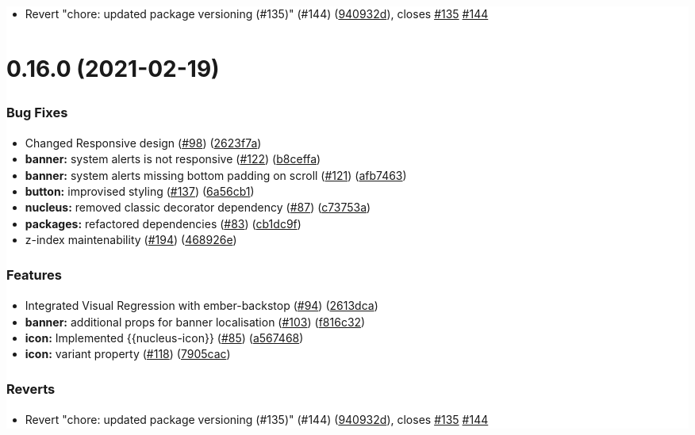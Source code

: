 * Revert "chore: updated package versioning (#135)" (#144) ([940932d](https://github.com/freshdesk/nucleus/commit/940932d74ecb7764ef1022b7a17908ee08a8e1de)), closes [#135](https://github.com/freshdesk/nucleus/issues/135) [#144](https://github.com/freshdesk/nucleus/issues/144)





# 0.16.0 (2021-02-19)


### Bug Fixes

* Changed Responsive design ([#98](https://github.com/freshdesk/nucleus/issues/98)) ([2623f7a](https://github.com/freshdesk/nucleus/commit/2623f7a385d0d9f06c12f2366835e342a3937baf))
* **banner:** system alerts is not responsive ([#122](https://github.com/freshdesk/nucleus/issues/122)) ([b8ceffa](https://github.com/freshdesk/nucleus/commit/b8ceffaedb724da9d98ad7bad9cd3f4a7308934b))
* **banner:** system alerts missing bottom padding on scroll ([#121](https://github.com/freshdesk/nucleus/issues/121)) ([afb7463](https://github.com/freshdesk/nucleus/commit/afb746373b5cdf7138d5692ba650d7b760ef7f72))
* **button:** improvised styling ([#137](https://github.com/freshdesk/nucleus/issues/137)) ([6a56cb1](https://github.com/freshdesk/nucleus/commit/6a56cb19e749fe9106f0c2a66ed4bbfb3b91ecb9))
* **nucleus:** removed classic decorator dependency ([#87](https://github.com/freshdesk/nucleus/issues/87)) ([c73753a](https://github.com/freshdesk/nucleus/commit/c73753a7c7566be81a5d7caf9376e3f61ab8ad2b))
* **packages:** refactored dependencies ([#83](https://github.com/freshdesk/nucleus/issues/83)) ([cb1dc9f](https://github.com/freshdesk/nucleus/commit/cb1dc9f0e9c3f53cfdd78a072e92cc454be17c60))
* z-index maintenability ([#194](https://github.com/freshdesk/nucleus/issues/194)) ([468926e](https://github.com/freshdesk/nucleus/commit/468926efbabe73be602f89ccaaafa7e66e6f929e))


### Features

* Integrated Visual Regression with ember-backstop ([#94](https://github.com/freshdesk/nucleus/issues/94)) ([2613dca](https://github.com/freshdesk/nucleus/commit/2613dca9f32f647eb07cbece58bf55a4398beb35))
* **banner:** additional props for banner localisation ([#103](https://github.com/freshdesk/nucleus/issues/103)) ([f816c32](https://github.com/freshdesk/nucleus/commit/f816c326d9bd0461a6308116885dd5bb23e687bf))
* **icon:** Implemented {{nucleus-icon}} ([#85](https://github.com/freshdesk/nucleus/issues/85)) ([a567468](https://github.com/freshdesk/nucleus/commit/a5674681147082f5f9790738cec1d632cac5debe))
* **icon:** variant property ([#118](https://github.com/freshdesk/nucleus/issues/118)) ([7905cac](https://github.com/freshdesk/nucleus/commit/7905cac643897074a1276e79dc10f35d6a3003c4))


### Reverts

* Revert "chore: updated package versioning (#135)" (#144) ([940932d](https://github.com/freshdesk/nucleus/commit/940932d74ecb7764ef1022b7a17908ee08a8e1de)), closes [#135](https://github.com/freshdesk/nucleus/issues/135) [#144](https://github.com/freshdesk/nucleus/issues/144)



